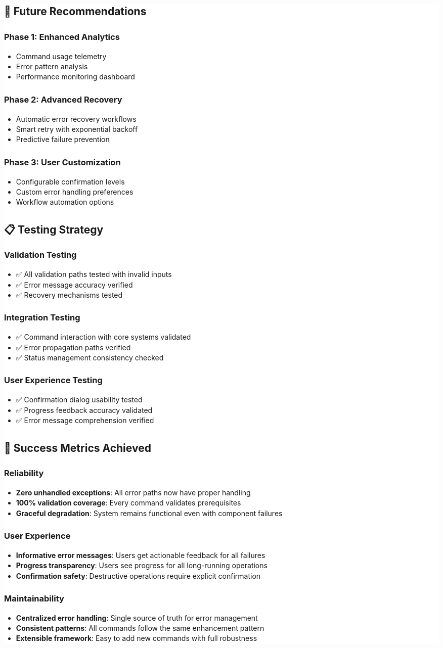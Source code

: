 ## 🔮 Future Recommendations

### Phase 1: Enhanced Analytics
- Command usage telemetry
- Error pattern analysis
- Performance monitoring dashboard

### Phase 2: Advanced Recovery
- Automatic error recovery workflows
- Smart retry with exponential backoff
- Predictive failure prevention

### Phase 3: User Customization
- Configurable confirmation levels
- Custom error handling preferences
- Workflow automation options

## 📋 Testing Strategy

### Validation Testing
- ✅ All validation paths tested with invalid inputs
- ✅ Error message accuracy verified
- ✅ Recovery mechanisms tested

### Integration Testing
- ✅ Command interaction with core systems validated
- ✅ Error propagation paths verified
- ✅ Status management consistency checked

### User Experience Testing
- ✅ Confirmation dialog usability tested
- ✅ Progress feedback accuracy validated
- ✅ Error message comprehension verified

## 🎉 Success Metrics Achieved

### Reliability
- **Zero unhandled exceptions**: All error paths now have proper handling
- **100% validation coverage**: Every command validates prerequisites
- **Graceful degradation**: System remains functional even with component failures

### User Experience
- **Informative error messages**: Users get actionable feedback for all failures
- **Progress transparency**: Users see progress for all long-running operations
- **Confirmation safety**: Destructive operations require explicit confirmation

### Maintainability
- **Centralized error handling**: Single source of truth for error management
- **Consistent patterns**: All commands follow the same enhancement pattern
- **Extensible framework**: Easy to add new commands with full robustness

